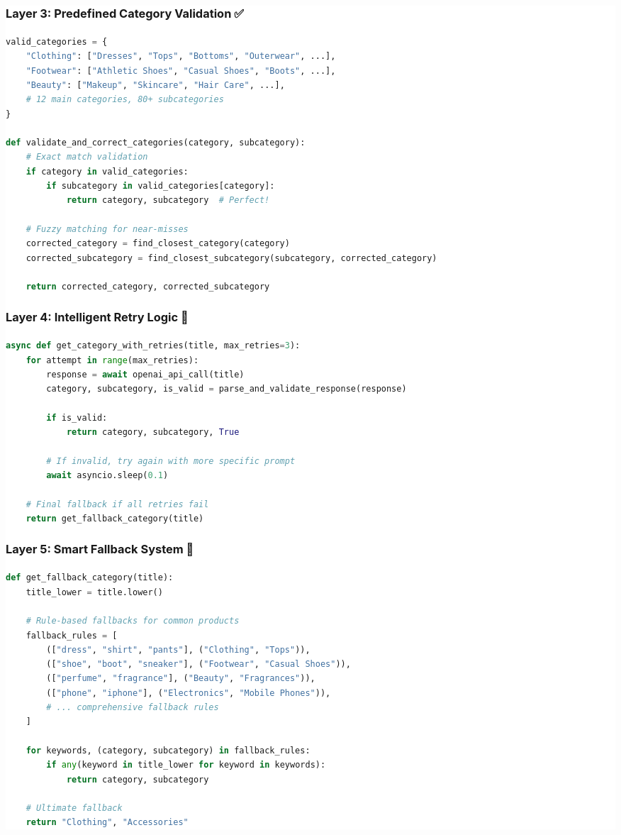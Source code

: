 ### Layer 3: Predefined Category Validation ✅
```python
valid_categories = {
    "Clothing": ["Dresses", "Tops", "Bottoms", "Outerwear", ...],
    "Footwear": ["Athletic Shoes", "Casual Shoes", "Boots", ...],
    "Beauty": ["Makeup", "Skincare", "Hair Care", ...],
    # 12 main categories, 80+ subcategories
}

def validate_and_correct_categories(category, subcategory):
    # Exact match validation
    if category in valid_categories:
        if subcategory in valid_categories[category]:
            return category, subcategory  # Perfect!
    
    # Fuzzy matching for near-misses
    corrected_category = find_closest_category(category)
    corrected_subcategory = find_closest_subcategory(subcategory, corrected_category)
    
    return corrected_category, corrected_subcategory
```

### Layer 4: Intelligent Retry Logic 🔄
```python
async def get_category_with_retries(title, max_retries=3):
    for attempt in range(max_retries):
        response = await openai_api_call(title)
        category, subcategory, is_valid = parse_and_validate_response(response)
        
        if is_valid:
            return category, subcategory, True
        
        # If invalid, try again with more specific prompt
        await asyncio.sleep(0.1)
    
    # Final fallback if all retries fail
    return get_fallback_category(title)
```

### Layer 5: Smart Fallback System 🎯
```python
def get_fallback_category(title):
    title_lower = title.lower()
    
    # Rule-based fallbacks for common products
    fallback_rules = [
        (["dress", "shirt", "pants"], ("Clothing", "Tops")),
        (["shoe", "boot", "sneaker"], ("Footwear", "Casual Shoes")),
        (["perfume", "fragrance"], ("Beauty", "Fragrances")),
        (["phone", "iphone"], ("Electronics", "Mobile Phones")),
        # ... comprehensive fallback rules
    ]
    
    for keywords, (category, subcategory) in fallback_rules:
        if any(keyword in title_lower for keyword in keywords):
            return category, subcategory
    
    # Ultimate fallback
    return "Clothing", "Accessories"
```
